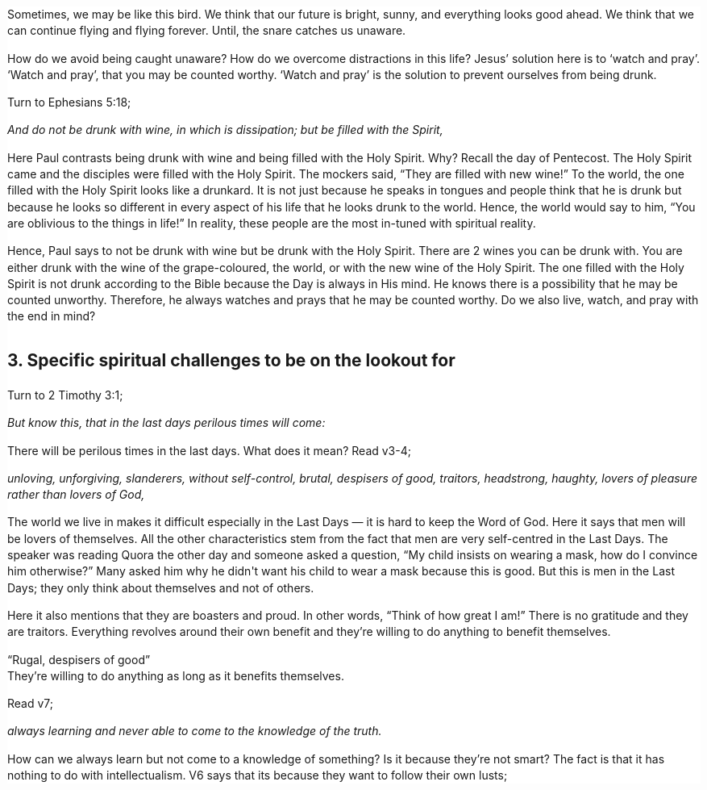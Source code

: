 Sometimes, we may be like this bird. We think that our future is bright, sunny, and everything looks good ahead. We think that we can continue flying and flying forever. Until, the snare catches us unaware. 

How do we avoid being caught unaware? How do we overcome distractions in this life? Jesus’ solution here is to ‘watch and pray’. ‘Watch and pray’, that you may be counted worthy. ‘Watch and pray’ is the solution to prevent ourselves from being drunk. 

Turn to Ephesians 5:18;  

*And do not be drunk with wine, in which is dissipation; but be filled with the Spirit,*

Here Paul contrasts being drunk with wine and being filled with the Holy Spirit. Why? 
Recall the day of Pentecost. The Holy Spirit came and the disciples were filled with the Holy Spirit. The mockers said, “They are filled with new wine!” To the world, the one filled with the Holy Spirit looks like a drunkard. It is not just because he speaks in tongues and people think that he is drunk but because he looks so different in every aspect of his life that he looks drunk to the world. Hence, the world would say to him, “You are oblivious to the things in life!” In reality, these people are the most in-tuned with spiritual reality. 

Hence, Paul says to not be drunk with wine but be drunk with the Holy Spirit. There are 2 wines you can be drunk with. You are either drunk with the wine of the grape-coloured, the world, or with the new wine of the Holy Spirit. The one filled with the Holy Spirit is not drunk according to the Bible because the Day is always in His mind. He knows there is a possibility that he may be counted unworthy. Therefore, he always watches and prays that he may be counted worthy. Do we also live, watch, and pray with the end in mind? 

## 3. Specific spiritual challenges to be on the lookout for
Turn to 2 Timothy 3:1;  

*But know this, that in the last days perilous times will come:*

There will be perilous times in the last days. What does it mean? Read v3-4;  

*unloving, unforgiving, slanderers, without self-control, brutal, despisers of good, traitors, headstrong, haughty, lovers of pleasure rather than lovers of God,*

The world we live in makes it difficult especially in the Last Days — it is hard to keep the Word of God. Here it says that men will be lovers of themselves. All the other characteristics stem from the fact that men are very self-centred in the Last Days. The speaker was reading Quora the other day and someone asked a question, “My child insists on wearing a mask, how do I convince him otherwise?” Many asked him why he didn't want his child to wear a mask because this is good. But this is men in the Last Days; they only think about themselves and not of others. 

Here it also mentions that they are boasters and proud. In other words, “Think of how great I am!” There is no gratitude and they are traitors. Everything revolves around their own benefit and they’re willing to do anything to benefit themselves. 

“Rugal, despisers of good”  
They’re willing to do anything as long as it benefits themselves. 

Read v7;  

*always learning and never able to come to the knowledge of the truth.*

How can we always learn but not come to a knowledge of something? Is it because they’re not smart? The fact is that it has nothing to do with intellectualism. V6 says that its because they want to follow their own lusts;  
